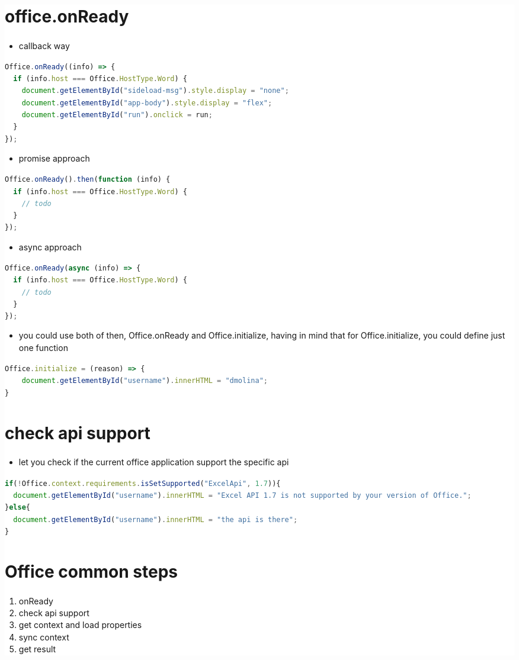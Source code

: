 # office.onReady

- callback way
```typescript
Office.onReady((info) => {
  if (info.host === Office.HostType.Word) {
    document.getElementById("sideload-msg").style.display = "none";
    document.getElementById("app-body").style.display = "flex";
    document.getElementById("run").onclick = run;
  }
});
```

- promise approach
```typescript
Office.onReady().then(function (info) {
  if (info.host === Office.HostType.Word) {
    // todo
  }
});
```

- async approach
```typescript
Office.onReady(async (info) => {
  if (info.host === Office.HostType.Word) {
    // todo
  }
});
```

- you could use both of then, Office.onReady and Office.initialize, having in mind that for Office.initialize, you could define just one function

```typescript
Office.initialize = (reason) => {
    document.getElementById("username").innerHTML = "dmolina";
}
```

# check api support
- let you check if the current office application support the specific api

```typescript
if(!Office.context.requirements.isSetSupported("ExcelApi", 1.7)){
  document.getElementById("username").innerHTML = "Excel API 1.7 is not supported by your version of Office.";
}else{
  document.getElementById("username").innerHTML = "the api is there";
}
```


# Office common steps
1. onReady
2. check api support
3. get context and load properties
4. sync context
5. get result
